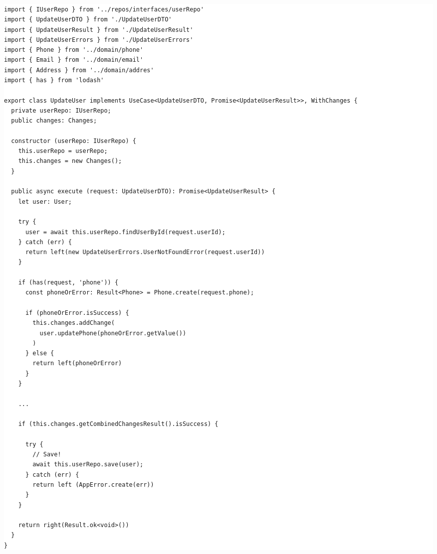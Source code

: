 ```typescript{10,12,16,32-34,42}
import { IUserRepo } from '../repos/interfaces/userRepo'
import { UpdateUserDTO } from './UpdateUserDTO'
import { UpdateUserResult } from './UpdateUserResult'
import { UpdateUserErrors } from './UpdateUserErrors'
import { Phone } from '../domain/phone'
import { Email } from '../domain/email'
import { Address } from '../domain/addres'
import { has } from 'lodash'

export class UpdateUser implements UseCase<UpdateUserDTO, Promise<UpdateUserResult>>, WithChanges {
  private userRepo: IUserRepo;
  public changes: Changes;

  constructor (userRepo: IUserRepo) {
    this.userRepo = userRepo;
    this.changes = new Changes();
  }

  public async execute (request: UpdateUserDTO): Promise<UpdateUserResult> {
    let user: User;

    try {
      user = await this.userRepo.findUserById(request.userId);
    } catch (err) {
      return left(new UpdateUserErrors.UserNotFoundError(request.userId))
    }

    if (has(request, 'phone')) {
      const phoneOrError: Result<Phone> = Phone.create(request.phone);

      if (phoneOrError.isSuccess) {
        this.changes.addChange(
          user.updatePhone(phoneOrError.getValue())
        )
      } else {
        return left(phoneOrError)
      }
    }

    ...

    if (this.changes.getCombinedChangesResult().isSuccess) {

      try {
        // Save!
        await this.userRepo.save(user);
      } catch (err) {
        return left (AppError.create(err))
      }
    }

    return right(Result.ok<void>())
  }
}
```
